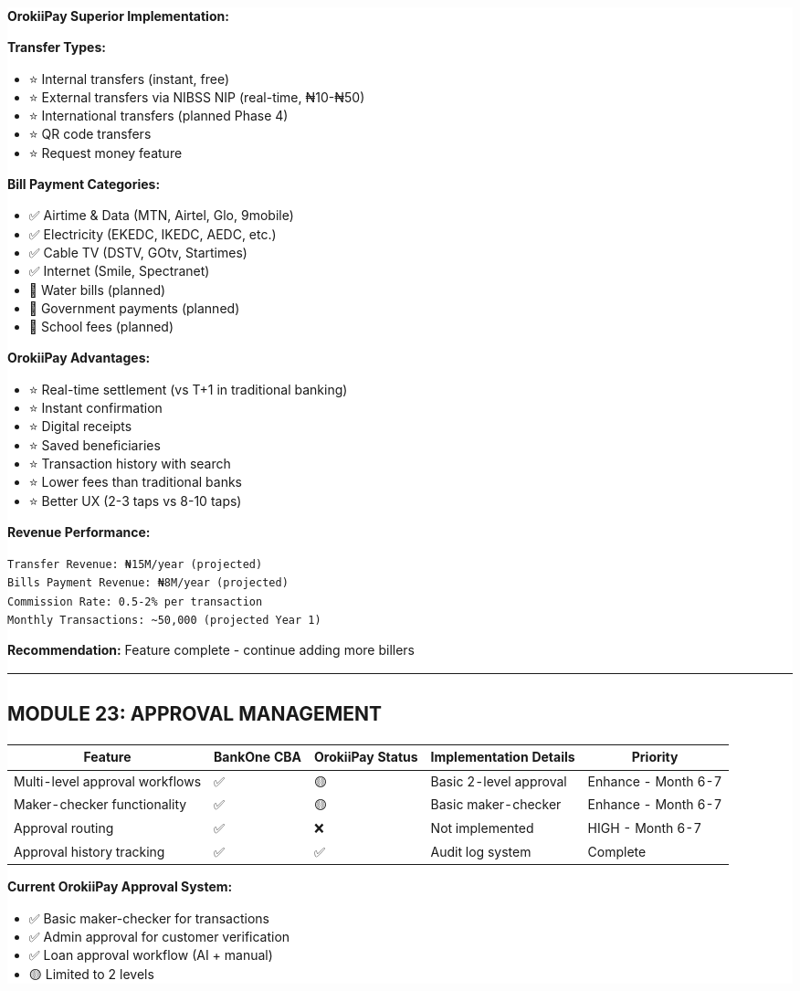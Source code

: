 **OrokiiPay Superior Implementation:**

**Transfer Types:**
- ⭐ Internal transfers (instant, free)
- ⭐ External transfers via NIBSS NIP (real-time, ₦10-₦50)
- ⭐ International transfers (planned Phase 4)
- ⭐ QR code transfers
- ⭐ Request money feature

**Bill Payment Categories:**
- ✅ Airtime & Data (MTN, Airtel, Glo, 9mobile)
- ✅ Electricity (EKEDC, IKEDC, AEDC, etc.)
- ✅ Cable TV (DSTV, GOtv, Startimes)
- ✅ Internet (Smile, Spectranet)
- 🔄 Water bills (planned)
- 🔄 Government payments (planned)
- 🔄 School fees (planned)

**OrokiiPay Advantages:**
- ⭐ Real-time settlement (vs T+1 in traditional banking)
- ⭐ Instant confirmation
- ⭐ Digital receipts
- ⭐ Saved beneficiaries
- ⭐ Transaction history with search
- ⭐ Lower fees than traditional banks
- ⭐ Better UX (2-3 taps vs 8-10 taps)

**Revenue Performance:**
```
Transfer Revenue: ₦15M/year (projected)
Bills Payment Revenue: ₦8M/year (projected)
Commission Rate: 0.5-2% per transaction
Monthly Transactions: ~50,000 (projected Year 1)
```

**Recommendation:** Feature complete - continue adding more billers

---

## MODULE 23: APPROVAL MANAGEMENT

| Feature | BankOne CBA | OrokiiPay Status | Implementation Details | Priority |
|---------|-------------|------------------|------------------------|----------|
| Multi-level approval workflows | ✅ | 🟡 | Basic 2-level approval | Enhance - Month 6-7 |
| Maker-checker functionality | ✅ | 🟡 | Basic maker-checker | Enhance - Month 6-7 |
| Approval routing | ✅ | ❌ | Not implemented | HIGH - Month 6-7 |
| Approval history tracking | ✅ | ✅ | Audit log system | Complete |

**Current OrokiiPay Approval System:**
- ✅ Basic maker-checker for transactions
- ✅ Admin approval for customer verification
- ✅ Loan approval workflow (AI + manual)
- 🟡 Limited to 2 levels
